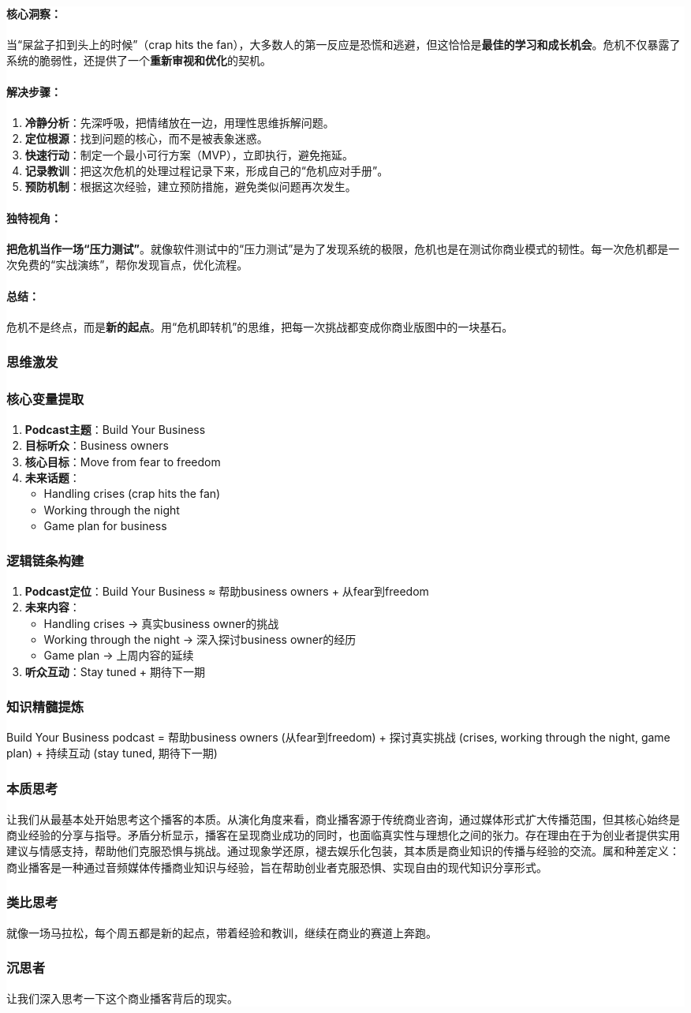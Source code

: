 #### 核心洞察：
当“屎盆子扣到头上的时候”（crap hits the fan），大多数人的第一反应是恐慌和逃避，但这恰恰是**最佳的学习和成长机会**。危机不仅暴露了系统的脆弱性，还提供了一个**重新审视和优化**的契机。

#### 解决步骤：
1. **冷静分析**：先深呼吸，把情绪放在一边，用理性思维拆解问题。
2. **定位根源**：找到问题的核心，而不是被表象迷惑。
3. **快速行动**：制定一个最小可行方案（MVP），立即执行，避免拖延。
4. **记录教训**：把这次危机的处理过程记录下来，形成自己的“危机应对手册”。
5. **预防机制**：根据这次经验，建立预防措施，避免类似问题再次发生。

#### 独特视角：
**把危机当作一场“压力测试”**。就像软件测试中的“压力测试”是为了发现系统的极限，危机也是在测试你商业模式的韧性。每一次危机都是一次免费的“实战演练”，帮你发现盲点，优化流程。

#### 总结：
危机不是终点，而是**新的起点**。用“危机即转机”的思维，把每一次挑战都变成你商业版图中的一块基石。

### 思维激发
### 核心变量提取
1. **Podcast主题**：Build Your Business
2. **目标听众**：Business owners
3. **核心目标**：Move from fear to freedom
4. **未来话题**：
   - Handling crises (crap hits the fan)
   - Working through the night
   - Game plan for business

### 逻辑链条构建
1. **Podcast定位**：Build Your Business ≈ 帮助business owners + 从fear到freedom
2. **未来内容**：
   - Handling crises → 真实business owner的挑战
   - Working through the night → 深入探讨business owner的经历
   - Game plan → 上周内容的延续
3. **听众互动**：Stay tuned + 期待下一期

### 知识精髓提炼
Build Your Business podcast = 帮助business owners (从fear到freedom) + 探讨真实挑战 (crises, working through the night, game plan) + 持续互动 (stay tuned, 期待下一期)

### 本质思考
让我们从最基本处开始思考这个播客的本质。从演化角度来看，商业播客源于传统商业咨询，通过媒体形式扩大传播范围，但其核心始终是商业经验的分享与指导。矛盾分析显示，播客在呈现商业成功的同时，也面临真实性与理想化之间的张力。存在理由在于为创业者提供实用建议与情感支持，帮助他们克服恐惧与挑战。通过现象学还原，褪去娱乐化包装，其本质是商业知识的传播与经验的交流。属和种差定义：商业播客是一种通过音频媒体传播商业知识与经验，旨在帮助创业者克服恐惧、实现自由的现代知识分享形式。

### 类比思考
就像一场马拉松，每个周五都是新的起点，带着经验和教训，继续在商业的赛道上奔跑。

### 沉思者
让我们深入思考一下这个商业播客背后的现实。
